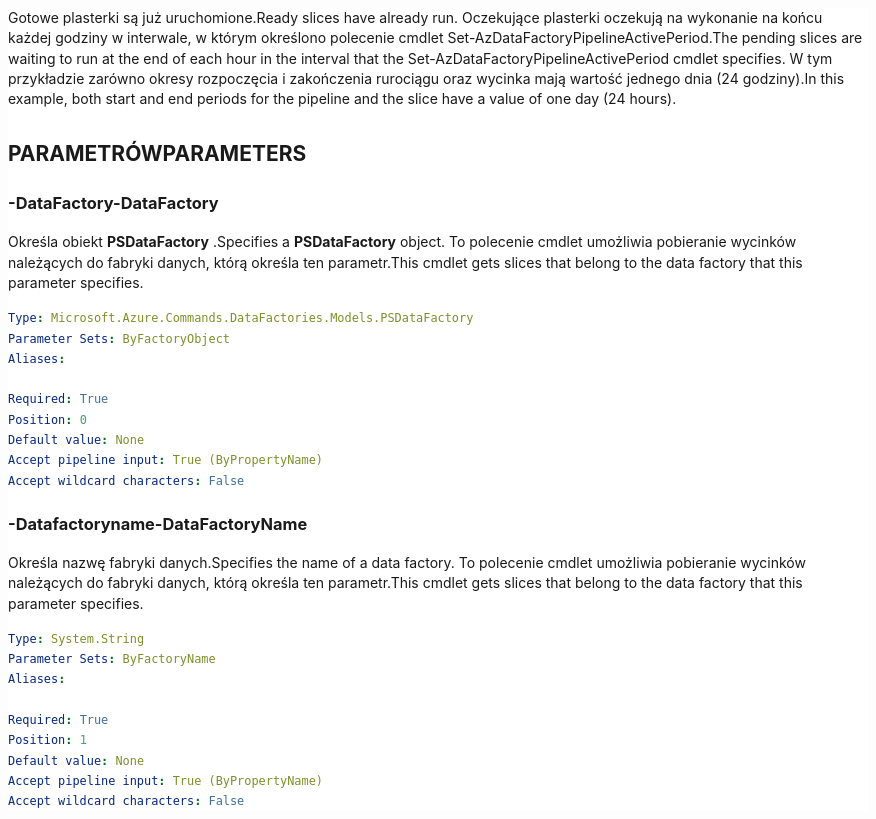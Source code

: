 <span data-ttu-id="63a6a-138">Gotowe plasterki są już uruchomione.</span><span class="sxs-lookup"><span data-stu-id="63a6a-138">Ready slices have already run.</span></span>
<span data-ttu-id="63a6a-139">Oczekujące plasterki oczekują na wykonanie na końcu każdej godziny w interwale, w którym określono polecenie cmdlet Set-AzDataFactoryPipelineActivePeriod.</span><span class="sxs-lookup"><span data-stu-id="63a6a-139">The pending slices are waiting to run at the end of each hour in the interval that the Set-AzDataFactoryPipelineActivePeriod cmdlet specifies.</span></span>
<span data-ttu-id="63a6a-140">W tym przykładzie zarówno okresy rozpoczęcia i zakończenia rurociągu oraz wycinka mają wartość jednego dnia (24 godziny).</span><span class="sxs-lookup"><span data-stu-id="63a6a-140">In this example, both start and end periods for the pipeline and the slice have a value of one day (24 hours).</span></span>

## <span data-ttu-id="63a6a-141">PARAMETRÓW</span><span class="sxs-lookup"><span data-stu-id="63a6a-141">PARAMETERS</span></span>

### <span data-ttu-id="63a6a-142">-DataFactory</span><span class="sxs-lookup"><span data-stu-id="63a6a-142">-DataFactory</span></span>
<span data-ttu-id="63a6a-143">Określa obiekt **PSDataFactory** .</span><span class="sxs-lookup"><span data-stu-id="63a6a-143">Specifies a **PSDataFactory** object.</span></span>
<span data-ttu-id="63a6a-144">To polecenie cmdlet umożliwia pobieranie wycinków należących do fabryki danych, którą określa ten parametr.</span><span class="sxs-lookup"><span data-stu-id="63a6a-144">This cmdlet gets slices that belong to the data factory that this parameter specifies.</span></span>

```yaml
Type: Microsoft.Azure.Commands.DataFactories.Models.PSDataFactory
Parameter Sets: ByFactoryObject
Aliases:

Required: True
Position: 0
Default value: None
Accept pipeline input: True (ByPropertyName)
Accept wildcard characters: False
```

### <span data-ttu-id="63a6a-145">-Datafactoryname</span><span class="sxs-lookup"><span data-stu-id="63a6a-145">-DataFactoryName</span></span>
<span data-ttu-id="63a6a-146">Określa nazwę fabryki danych.</span><span class="sxs-lookup"><span data-stu-id="63a6a-146">Specifies the name of a data factory.</span></span>
<span data-ttu-id="63a6a-147">To polecenie cmdlet umożliwia pobieranie wycinków należących do fabryki danych, którą określa ten parametr.</span><span class="sxs-lookup"><span data-stu-id="63a6a-147">This cmdlet gets slices that belong to the data factory that this parameter specifies.</span></span>

```yaml
Type: System.String
Parameter Sets: ByFactoryName
Aliases:

Required: True
Position: 1
Default value: None
Accept pipeline input: True (ByPropertyName)
Accept wildcard characters: False
```
